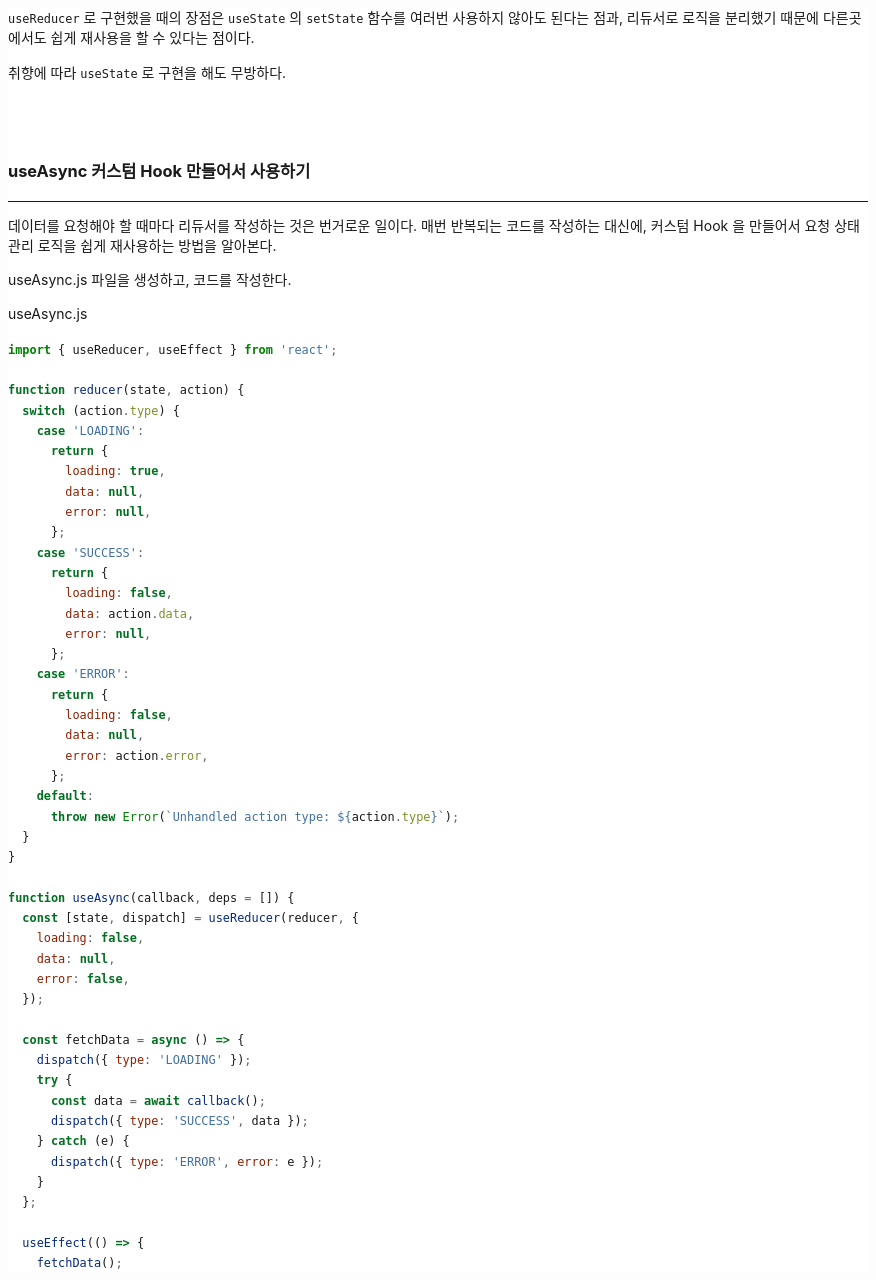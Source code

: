 `useReducer` 로 구현했을 때의 장점은 `useState` 의 `setState` 함수를 여러번 사용하지 않아도 된다는 점과, 리듀서로 로직을 분리했기 때문에 다른곳에서도 쉽게 재사용을 할 수 있다는 점이다.

취향에 따라 `useState` 로 구현을 해도 무방하다.

<br>
<br>

### **useAsync 커스텀 Hook 만들어서 사용하기**

---

데이터를 요청해야 할 때마다 리듀서를 작성하는 것은 번거로운 일이다. 매번 반복되는 코드를 작성하는 대신에, 커스텀 Hook 을 만들어서 요청 상태 관리 로직을 쉽게 재사용하는 방법을 알아본다.

useAsync.js 파일을 생성하고, 코드를 작성한다.

useAsync.js

```js
import { useReducer, useEffect } from 'react';

function reducer(state, action) {
  switch (action.type) {
    case 'LOADING':
      return {
        loading: true,
        data: null,
        error: null,
      };
    case 'SUCCESS':
      return {
        loading: false,
        data: action.data,
        error: null,
      };
    case 'ERROR':
      return {
        loading: false,
        data: null,
        error: action.error,
      };
    default:
      throw new Error(`Unhandled action type: ${action.type}`);
  }
}

function useAsync(callback, deps = []) {
  const [state, dispatch] = useReducer(reducer, {
    loading: false,
    data: null,
    error: false,
  });

  const fetchData = async () => {
    dispatch({ type: 'LOADING' });
    try {
      const data = await callback();
      dispatch({ type: 'SUCCESS', data });
    } catch (e) {
      dispatch({ type: 'ERROR', error: e });
    }
  };

  useEffect(() => {
    fetchData();
```